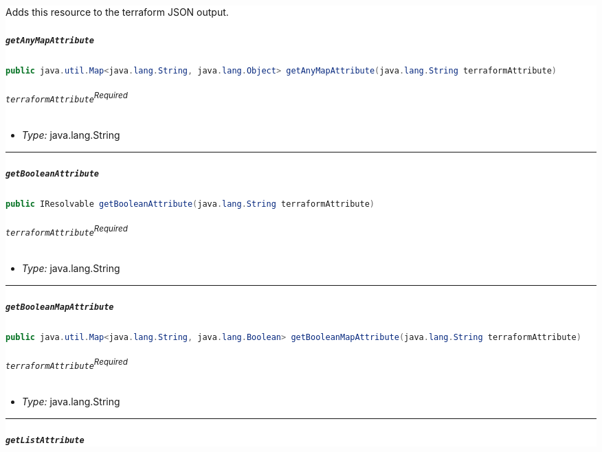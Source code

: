 Adds this resource to the terraform JSON output.

##### `getAnyMapAttribute` <a name="getAnyMapAttribute" id="@cdktf/provider-azurerm.dataFactoryDatasetBinary.DataFactoryDatasetBinary.getAnyMapAttribute"></a>

```java
public java.util.Map<java.lang.String, java.lang.Object> getAnyMapAttribute(java.lang.String terraformAttribute)
```

###### `terraformAttribute`<sup>Required</sup> <a name="terraformAttribute" id="@cdktf/provider-azurerm.dataFactoryDatasetBinary.DataFactoryDatasetBinary.getAnyMapAttribute.parameter.terraformAttribute"></a>

- *Type:* java.lang.String

---

##### `getBooleanAttribute` <a name="getBooleanAttribute" id="@cdktf/provider-azurerm.dataFactoryDatasetBinary.DataFactoryDatasetBinary.getBooleanAttribute"></a>

```java
public IResolvable getBooleanAttribute(java.lang.String terraformAttribute)
```

###### `terraformAttribute`<sup>Required</sup> <a name="terraformAttribute" id="@cdktf/provider-azurerm.dataFactoryDatasetBinary.DataFactoryDatasetBinary.getBooleanAttribute.parameter.terraformAttribute"></a>

- *Type:* java.lang.String

---

##### `getBooleanMapAttribute` <a name="getBooleanMapAttribute" id="@cdktf/provider-azurerm.dataFactoryDatasetBinary.DataFactoryDatasetBinary.getBooleanMapAttribute"></a>

```java
public java.util.Map<java.lang.String, java.lang.Boolean> getBooleanMapAttribute(java.lang.String terraformAttribute)
```

###### `terraformAttribute`<sup>Required</sup> <a name="terraformAttribute" id="@cdktf/provider-azurerm.dataFactoryDatasetBinary.DataFactoryDatasetBinary.getBooleanMapAttribute.parameter.terraformAttribute"></a>

- *Type:* java.lang.String

---

##### `getListAttribute` <a name="getListAttribute" id="@cdktf/provider-azurerm.dataFactoryDatasetBinary.DataFactoryDatasetBinary.getListAttribute"></a>
